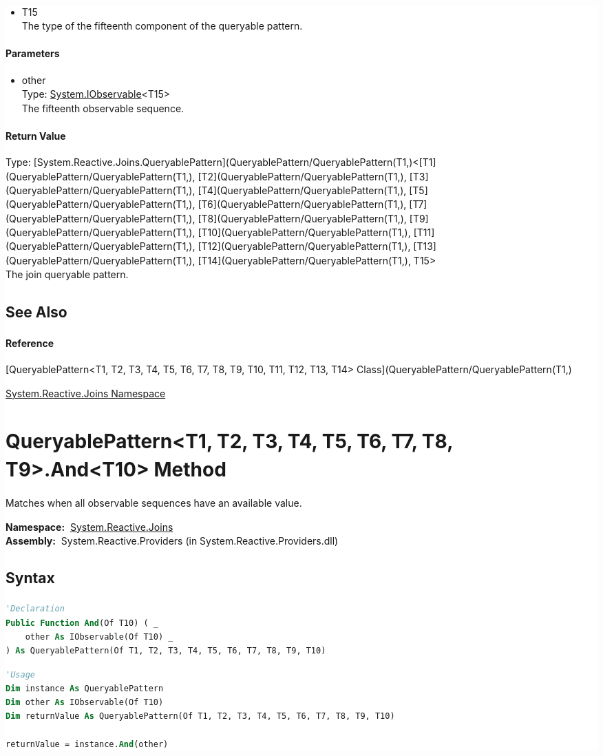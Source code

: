 - T15  
  The type of the fifteenth component of the queryable pattern.

#### Parameters

- other  
  Type: [System.IObservable](https://msdn.microsoft.com/en-us/library/Dd990377)\<T15\>  
  The fifteenth observable sequence.

#### Return Value

Type: [System.Reactive.Joins.QueryablePattern](QueryablePattern/QueryablePattern(T1,)\<[T1](QueryablePattern/QueryablePattern(T1,), [T2](QueryablePattern/QueryablePattern(T1,), [T3](QueryablePattern/QueryablePattern(T1,), [T4](QueryablePattern/QueryablePattern(T1,), [T5](QueryablePattern/QueryablePattern(T1,), [T6](QueryablePattern/QueryablePattern(T1,), [T7](QueryablePattern/QueryablePattern(T1,), [T8](QueryablePattern/QueryablePattern(T1,), [T9](QueryablePattern/QueryablePattern(T1,), [T10](QueryablePattern/QueryablePattern(T1,), [T11](QueryablePattern/QueryablePattern(T1,), [T12](QueryablePattern/QueryablePattern(T1,), [T13](QueryablePattern/QueryablePattern(T1,), [T14](QueryablePattern/QueryablePattern(T1,), T15\>  
The join queryable pattern.

## See Also

#### Reference

[QueryablePattern\<T1, T2, T3, T4, T5, T6, T7, T8, T9, T10, T11, T12, T13, T14\> Class](QueryablePattern/QueryablePattern(T1,)

[System.Reactive.Joins Namespace](System.Reactive.Joins/System.Reactive.Joins)








# QueryablePattern\<T1, T2, T3, T4, T5, T6, T7, T8, T9\>.And\<T10\> Method

Matches when all observable sequences have an available value.

**Namespace:**  [System.Reactive.Joins](System.Reactive.Joins/System.Reactive.Joins)  
**Assembly:**  System.Reactive.Providers (in System.Reactive.Providers.dll)

## Syntax

```vb
'Declaration
Public Function And(Of T10) ( _
    other As IObservable(Of T10) _
) As QueryablePattern(Of T1, T2, T3, T4, T5, T6, T7, T8, T9, T10)
```

```vb
'Usage
Dim instance As QueryablePattern
Dim other As IObservable(Of T10)
Dim returnValue As QueryablePattern(Of T1, T2, T3, T4, T5, T6, T7, T8, T9, T10)

returnValue = instance.And(other)
```
